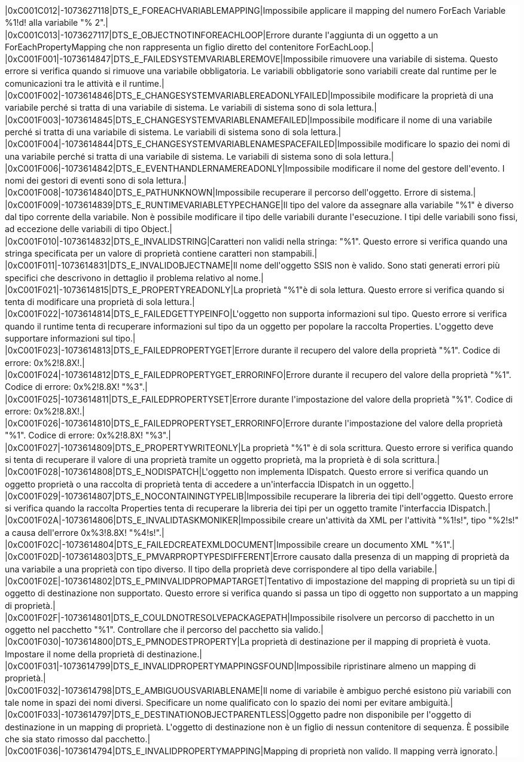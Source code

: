 |0xC001C012|-1073627118|DTS_E_FOREACHVARIABLEMAPPING|Impossibile applicare il mapping del numero ForEach Variable %1!d! alla variabile "% 2".|  
|0xC001C013|-1073627117|DTS_E_OBJECTNOTINFOREACHLOOP|Errore durante l'aggiunta di un oggetto a un ForEachPropertyMapping che non rappresenta un figlio diretto del contenitore ForEachLoop.|  
|0xC001F001|-1073614847|DTS_E_FAILEDSYSTEMVARIABLEREMOVE|Impossibile rimuovere una variabile di sistema. Questo errore si verifica quando si rimuove una variabile obbligatoria.  Le variabili obbligatorie sono variabili create dal runtime per le comunicazioni tra le attività e il runtime.|  
|0xC001F002|-1073614846|DTS_E_CHANGESYSTEMVARIABLEREADONLYFAILED|Impossibile modificare la proprietà di una variabile perché si tratta di una variabile di sistema. Le variabili di sistema sono di sola lettura.|  
|0xC001F003|-1073614845|DTS_E_CHANGESYSTEMVARIABLENAMEFAILED|Impossibile modificare il nome di una variabile perché si tratta di una variabile di sistema. Le variabili di sistema sono di sola lettura.|  
|0xC001F004|-1073614844|DTS_E_CHANGESYSTEMVARIABLENAMESPACEFAILED|Impossibile modificare lo spazio dei nomi di una variabile perché si tratta di una variabile di sistema. Le variabili di sistema sono di sola lettura.|  
|0xC001F006|-1073614842|DTS_E_EVENTHANDLERNAMEREADONLY|Impossibile modificare il nome del gestore dell'evento. I nomi dei gestori di eventi sono di sola lettura.|  
|0xC001F008|-1073614840|DTS_E_PATHUNKNOWN|Impossibile recuperare il percorso dell'oggetto. Errore di sistema.|  
|0xC001F009|-1073614839|DTS_E_RUNTIMEVARIABLETYPECHANGE|Il tipo del valore da assegnare alla variabile "%1" è diverso dal tipo corrente della variabile. Non è possibile modificare il tipo delle variabili durante l'esecuzione. I tipi delle variabili sono fissi, ad eccezione delle variabili di tipo Object.|  
|0xC001F010|-1073614832|DTS_E_INVALIDSTRING|Caratteri non validi nella stringa: "%1". Questo errore si verifica quando una stringa specificata per un valore di proprietà contiene caratteri non stampabili.|  
|0xC001F011|-1073614831|DTS_E_INVALIDOBJECTNAME|Il nome dell'oggetto SSIS non è valido. Sono stati generati errori più specifici che descrivono in dettaglio il problema relativo al nome.|  
|0xC001F021|-1073614815|DTS_E_PROPERTYREADONLY|La proprietà "%1"è di sola lettura. Questo errore si verifica quando si tenta di modificare una proprietà di sola lettura.|  
|0xC001F022|-1073614814|DTS_E_FAILEDGETTYPEINFO|L'oggetto non supporta informazioni sul tipo. Questo errore si verifica quando il runtime tenta di recuperare informazioni sul tipo da un oggetto per popolare la raccolta Properties.  L'oggetto deve supportare informazioni sul tipo.|  
|0xC001F023|-1073614813|DTS_E_FAILEDPROPERTYGET|Errore durante il recupero del valore della proprietà "%1". Codice di errore: 0x%2!8.8X!.|  
|0xC001F024|-1073614812|DTS_E_FAILEDPROPERTYGET_ERRORINFO|Errore durante il recupero del valore della proprietà "%1". Codice di errore: 0x%2!8.8X! "%3".|  
|0xC001F025|-1073614811|DTS_E_FAILEDPROPERTYSET|Errore durante l'impostazione del valore della proprietà "%1". Codice di errore: 0x%2!8.8X!.|  
|0xC001F026|-1073614810|DTS_E_FAILEDPROPERTYSET_ERRORINFO|Errore durante l'impostazione del valore della proprietà "%1". Codice di errore: 0x%2!8.8X! "%3".|  
|0xC001F027|-1073614809|DTS_E_PROPERTYWRITEONLY|La proprietà "%1" è di sola scrittura. Questo errore si verifica quando si tenta di recuperare il valore di una proprietà tramite un oggetto proprietà, ma la proprietà è di sola scrittura.|  
|0xC001F028|-1073614808|DTS_E_NODISPATCH|L'oggetto non implementa IDispatch. Questo errore si verifica quando un oggetto proprietà o una raccolta di proprietà tenta di accedere a un'interfaccia IDispatch in un oggetto.|  
|0xC001F029|-1073614807|DTS_E_NOCONTAININGTYPELIB|Impossibile recuperare la libreria dei tipi dell'oggetto. Questo errore si verifica quando la raccolta Properties tenta di recuperare la libreria dei tipi per un oggetto tramite l'interfaccia IDispatch.|  
|0xC001F02A|-1073614806|DTS_E_INVALIDTASKMONIKER|Impossibile creare un'attività da XML per l'attività "%1!s!", tipo "%2!s!" a causa dell'errore 0x%3!8.8X! "%4!s!".|  
|0xC001F02C|-1073614804|DTS_E_FAILEDCREATEXMLDOCUMENT|Impossibile creare un documento XML "%1".|  
|0xC001F02D|-1073614803|DTS_E_PMVARPROPTYPESDIFFERENT|Errore causato dalla presenza di un mapping di proprietà da una variabile a una proprietà con tipo diverso. Il tipo della proprietà deve corrispondere al tipo della variabile.|  
|0xC001F02E|-1073614802|DTS_E_PMINVALIDPROPMAPTARGET|Tentativo di impostazione del mapping di proprietà su un tipi di oggetto di destinazione non supportato. Questo errore si verifica quando si passa un tipo di oggetto non supportato a un mapping di proprietà.|  
|0xC001F02F|-1073614801|DTS_E_COULDNOTRESOLVEPACKAGEPATH|Impossibile risolvere un percorso di pacchetto in un oggetto nel pacchetto "%1".  Controllare che il percorso del pacchetto sia valido.|  
|0xC001F030|-1073614800|DTS_E_PMNODESTPROPERTY|La proprietà di destinazione per il mapping di proprietà è vuota. Impostare il nome della proprietà di destinazione.|  
|0xC001F031|-1073614799|DTS_E_INVALIDPROPERTYMAPPINGSFOUND|Impossibile ripristinare almeno un mapping di proprietà.|  
|0xC001F032|-1073614798|DTS_E_AMBIGUOUSVARIABLENAME|Il nome di variabile è ambiguo perché esistono più variabili con tale nome in spazi dei nomi diversi. Specificare un nome qualificato con lo spazio dei nomi per evitare ambiguità.|  
|0xC001F033|-1073614797|DTS_E_DESTINATIONOBJECTPARENTLESS|Oggetto padre non disponibile per l'oggetto di destinazione in un mapping di proprietà. L'oggetto di destinazione non è un figlio di nessun contenitore di sequenza. È possibile che sia stato rimosso dal pacchetto.|  
|0xC001F036|-1073614794|DTS_E_INVALIDPROPERTYMAPPING|Mapping di proprietà non valido. Il mapping verrà ignorato.|  